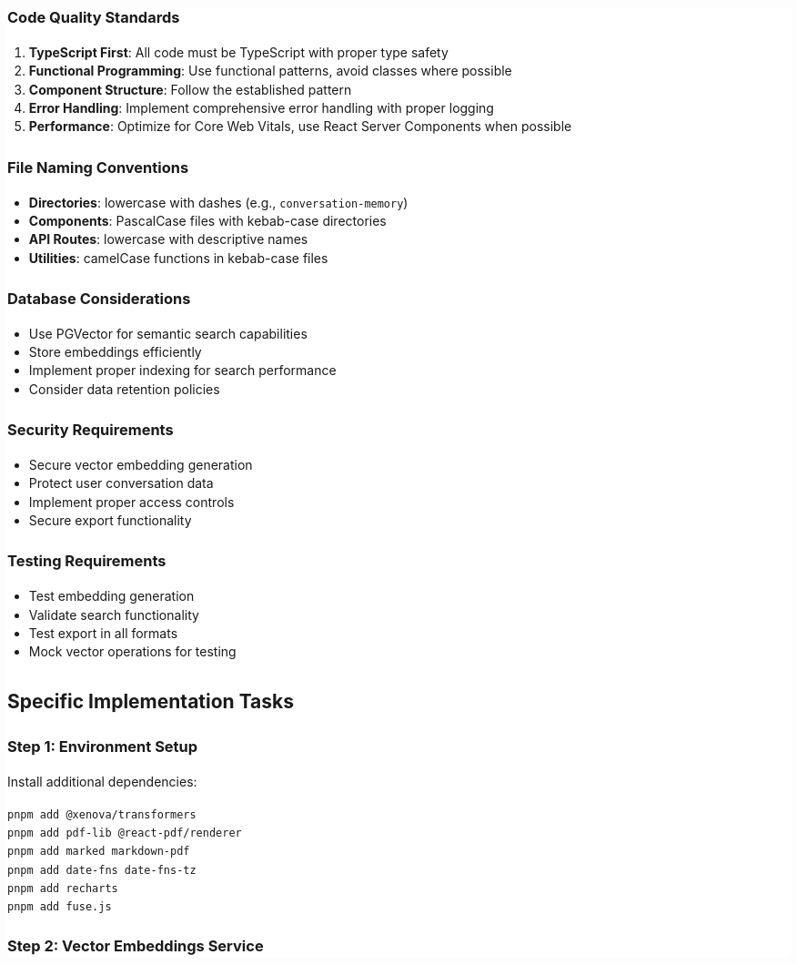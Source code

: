 ### Code Quality Standards

1. **TypeScript First**: All code must be TypeScript with proper type safety
2. **Functional Programming**: Use functional patterns, avoid classes where possible
3. **Component Structure**: Follow the established pattern
4. **Error Handling**: Implement comprehensive error handling with proper logging
5. **Performance**: Optimize for Core Web Vitals, use React Server Components when possible

### File Naming Conventions

- **Directories**: lowercase with dashes (e.g., `conversation-memory`)
- **Components**: PascalCase files with kebab-case directories
- **API Routes**: lowercase with descriptive names
- **Utilities**: camelCase functions in kebab-case files

### Database Considerations

- Use PGVector for semantic search capabilities
- Store embeddings efficiently
- Implement proper indexing for search performance
- Consider data retention policies

### Security Requirements

- Secure vector embedding generation
- Protect user conversation data
- Implement proper access controls
- Secure export functionality

### Testing Requirements

- Test embedding generation
- Validate search functionality
- Test export in all formats
- Mock vector operations for testing

## Specific Implementation Tasks

### Step 1: Environment Setup

Install additional dependencies:

```bash
pnpm add @xenova/transformers
pnpm add pdf-lib @react-pdf/renderer
pnpm add marked markdown-pdf
pnpm add date-fns date-fns-tz
pnpm add recharts
pnpm add fuse.js
```

### Step 2: Vector Embeddings Service
